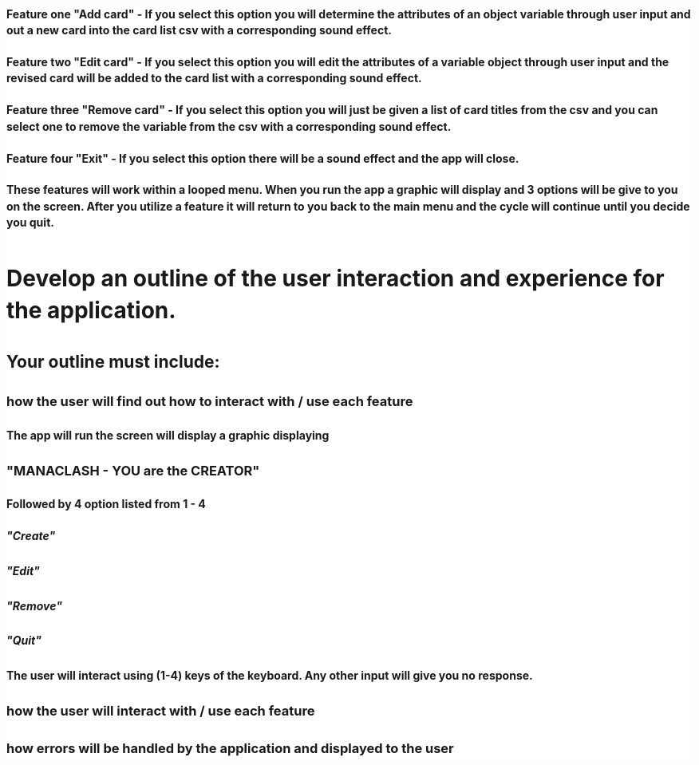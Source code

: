 #### Feature one "Add card" - If you select this option you will determine the attributes of an object variable through user input and out a new card into the card list csv with a corresponding sound effect.

#### Feature two "Edit card" - If you select this option you will edit the attributes of a variable object through user input and the revised card will be added to the card list with a corresponding sound effect.

#### Feature three "Remove card" - If you select this option you will just be given a list of card titles from the csv and you can select one to remove the variable from the csv with a corresponding sound effect.

#### Feature four "Exit" - If you select this option there will be a sound effect and the app will close.

#### These features will work within a looped menu. When you run the app a graphic will display and 3 options will be give to you on the screen. After you utilize a feature it will return to you back to the main menu and the cycle will continue until you decide you quit. 


# Develop an outline of the user interaction and experience for the application.
## Your outline must include:
### how the user will find out how to interact with / use each feature

#### The app will run the screen will display a graphic displaying 

### "MANACLASH - YOU are the CREATOR"

#### Followed by 4 option listed from 1 - 4 
##### "Create"
##### "Edit"
##### "Remove"
##### "Quit"

#### The user will interact using (1-4) keys of the keyboard. Any other input will give you no response. 

### how the user will interact with / use each feature
### how errors will be handled by the application and displayed to the user
